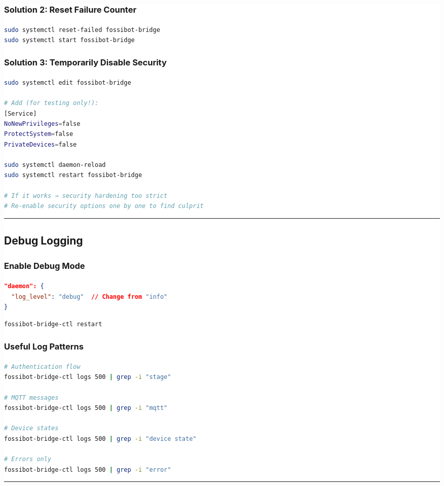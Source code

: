 ### Solution 2: Reset Failure Counter
```bash
sudo systemctl reset-failed fossibot-bridge
sudo systemctl start fossibot-bridge
```

### Solution 3: Temporarily Disable Security
```bash
sudo systemctl edit fossibot-bridge

# Add (for testing only!):
[Service]
NoNewPrivileges=false
ProtectSystem=false
PrivateDevices=false

sudo systemctl daemon-reload
sudo systemctl restart fossibot-bridge

# If it works → security hardening too strict
# Re-enable security options one by one to find culprit
```

---

## Debug Logging

### Enable Debug Mode

```json
"daemon": {
  "log_level": "debug"  // Change from "info"
}
```

```bash
fossibot-bridge-ctl restart
```

### Useful Log Patterns

```bash
# Authentication flow
fossibot-bridge-ctl logs 500 | grep -i "stage"

# MQTT messages
fossibot-bridge-ctl logs 500 | grep -i "mqtt"

# Device states
fossibot-bridge-ctl logs 500 | grep -i "device state"

# Errors only
fossibot-bridge-ctl logs 500 | grep -i "error"
```

---